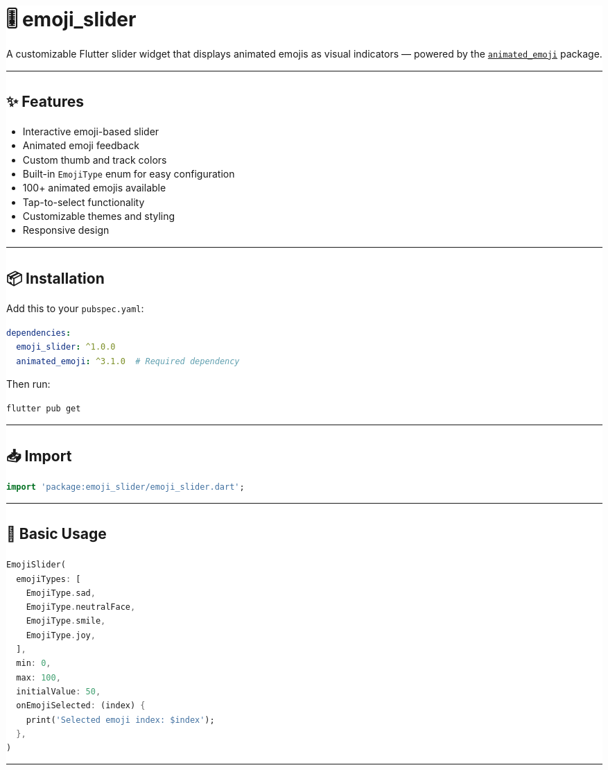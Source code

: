 
# 🎚️ emoji_slider

A customizable Flutter slider widget that displays animated emojis as visual indicators — powered by the [`animated_emoji`](https://pub.dev/packages/animated_emoji) package.

---

## ✨ Features

- Interactive emoji-based slider  
- Animated emoji feedback  
- Custom thumb and track colors  
- Built-in `EmojiType` enum for easy configuration  
- 100+ animated emojis available  
- Tap-to-select functionality  
- Customizable themes and styling  
- Responsive design  

---

## 📦 Installation

Add this to your `pubspec.yaml`:

```yaml
dependencies:
  emoji_slider: ^1.0.0
  animated_emoji: ^3.1.0  # Required dependency
```

Then run:

```sh
flutter pub get
```

---

## 📥 Import

```dart
import 'package:emoji_slider/emoji_slider.dart';
```

---

## 🎯 Basic Usage

```dart
EmojiSlider(
  emojiTypes: [
    EmojiType.sad,
    EmojiType.neutralFace,
    EmojiType.smile,
    EmojiType.joy,
  ],
  min: 0,
  max: 100,
  initialValue: 50,
  onEmojiSelected: (index) {
    print('Selected emoji index: $index');
  },
)
```

---